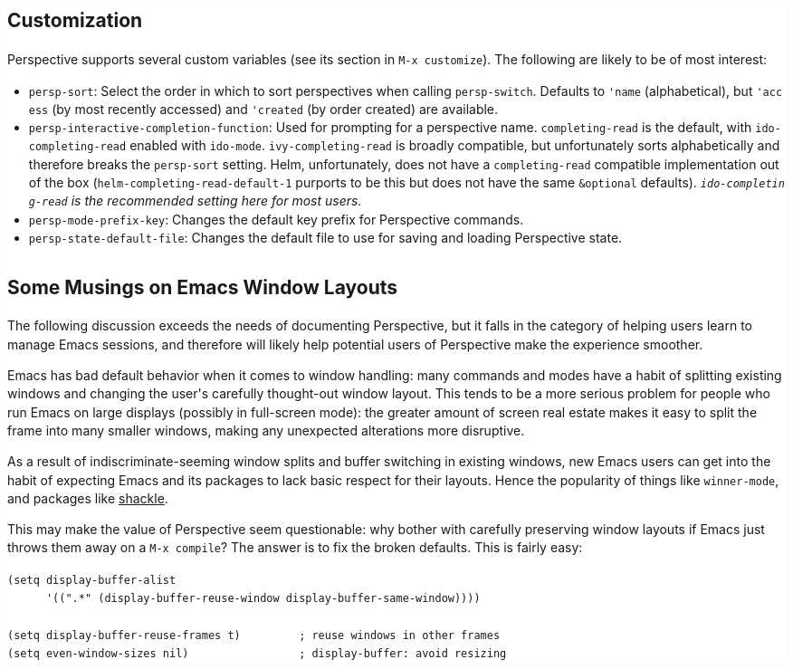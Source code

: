 
## Customization

Perspective supports several custom variables (see its section in `M-x
customize`). The following are likely to be of most interest:

- `persp-sort`: Select the order in which to sort perspectives when calling
  `persp-switch`. Defaults to `'name` (alphabetical), but `'access` (by most
  recently accessed) and `'created` (by order created) are available.
- `persp-interactive-completion-function`: Used for prompting for a perspective
  name. `completing-read` is the default, with `ido-completing-read` enabled
  with `ido-mode`. `ivy-completing-read` is broadly compatible, but
  unfortunately sorts alphabetically and therefore breaks the `persp-sort`
  setting. Helm, unfortunately, does not have a `completing-read` compatible
  implementation out of the box (`helm-completing-read-default-1` purports to be
  this but does not have the same `&optional` defaults). _`ido-completing-read`
  is the recommended setting here for most users._
- `persp-mode-prefix-key`: Changes the default key prefix for Perspective
  commands.
- `persp-state-default-file`: Changes the default file to use for saving and
  loading Perspective state.


## Some Musings on Emacs Window Layouts

The following discussion exceeds the needs of documenting Perspective, but it
falls in the category of helping users learn to manage Emacs sessions, and
therefore will likely help potential users of Perspective make the experience
smoother.

Emacs has bad default behavior when it comes to window handling: many commands
and modes have a habit of splitting existing windows and changing the user's
carefully thought-out window layout. This tends to be a more serious problem for
people who run Emacs on large displays (possibly in full-screen mode): the
greater amount of screen real estate makes it easy to split the frame into many
smaller windows, making any unexpected alterations more disruptive.

As a result of indiscriminate-seeming window splits and buffer switching in
existing windows, new Emacs users can get into the habit of expecting Emacs and
its packages to lack basic respect for their layouts. Hence the popularity of
things like `winner-mode`, and packages like
[shackle](https://github.com/wasamasa/shackle).

This may make the value of Perspective seem questionable: why bother with
carefully preserving window layouts if Emacs just throws them away on a `M-x
compile`? The answer is to fix the broken defaults. This is fairly easy:

```emacs-lisp
(setq display-buffer-alist
      '((".*" (display-buffer-reuse-window display-buffer-same-window))))

(setq display-buffer-reuse-frames t)         ; reuse windows in other frames
(setq even-window-sizes nil)                 ; display-buffer: avoid resizing
```
